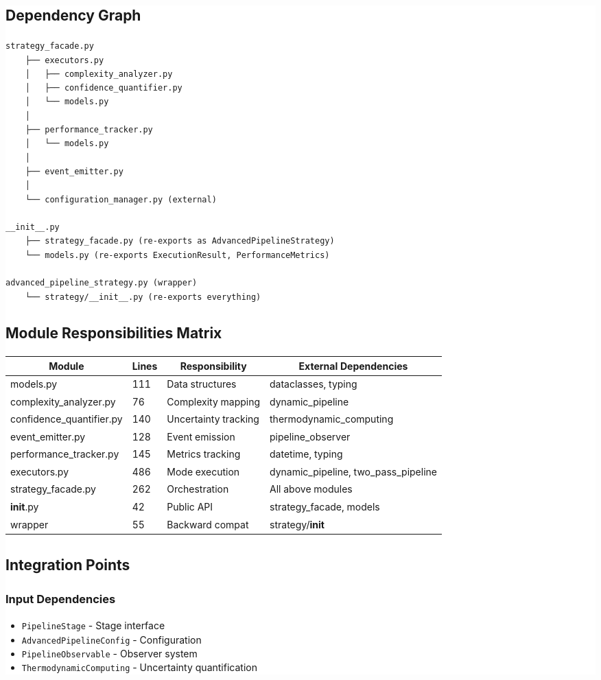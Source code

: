 ## Dependency Graph

```
strategy_facade.py
    ├── executors.py
    │   ├── complexity_analyzer.py
    │   ├── confidence_quantifier.py
    │   └── models.py
    │
    ├── performance_tracker.py
    │   └── models.py
    │
    ├── event_emitter.py
    │
    └── configuration_manager.py (external)

__init__.py
    ├── strategy_facade.py (re-exports as AdvancedPipelineStrategy)
    └── models.py (re-exports ExecutionResult, PerformanceMetrics)

advanced_pipeline_strategy.py (wrapper)
    └── strategy/__init__.py (re-exports everything)
```

## Module Responsibilities Matrix

| Module | Lines | Responsibility | External Dependencies |
|--------|-------|----------------|----------------------|
| models.py | 111 | Data structures | dataclasses, typing |
| complexity_analyzer.py | 76 | Complexity mapping | dynamic_pipeline |
| confidence_quantifier.py | 140 | Uncertainty tracking | thermodynamic_computing |
| event_emitter.py | 128 | Event emission | pipeline_observer |
| performance_tracker.py | 145 | Metrics tracking | datetime, typing |
| executors.py | 486 | Mode execution | dynamic_pipeline, two_pass_pipeline |
| strategy_facade.py | 262 | Orchestration | All above modules |
| __init__.py | 42 | Public API | strategy_facade, models |
| wrapper | 55 | Backward compat | strategy/__init__ |

## Integration Points

### Input Dependencies
- `PipelineStage` - Stage interface
- `AdvancedPipelineConfig` - Configuration
- `PipelineObservable` - Observer system
- `ThermodynamicComputing` - Uncertainty quantification
